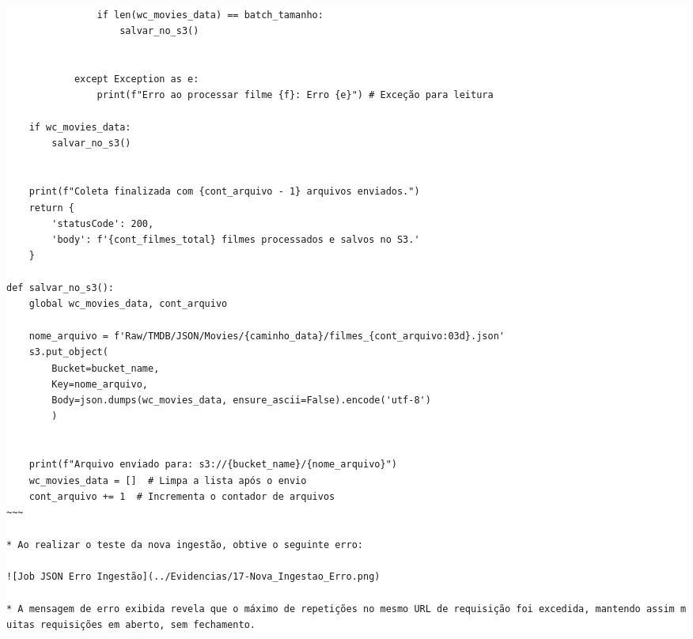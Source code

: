                     if len(wc_movies_data) == batch_tamanho:
                        salvar_no_s3()
                        

                except Exception as e:
                    print(f"Erro ao processar filme {f}: Erro {e}") # Exceção para leitura

        if wc_movies_data:
            salvar_no_s3()
            
        
        print(f"Coleta finalizada com {cont_arquivo - 1} arquivos enviados.")
        return {
            'statusCode': 200,
            'body': f'{cont_filmes_total} filmes processados e salvos no S3.'
        }

    def salvar_no_s3():
        global wc_movies_data, cont_arquivo
        
        nome_arquivo = f'Raw/TMDB/JSON/Movies/{caminho_data}/filmes_{cont_arquivo:03d}.json'
        s3.put_object(
            Bucket=bucket_name,
            Key=nome_arquivo,
            Body=json.dumps(wc_movies_data, ensure_ascii=False).encode('utf-8')
            )
        
        
        print(f"Arquivo enviado para: s3://{bucket_name}/{nome_arquivo}")
        wc_movies_data = []  # Limpa a lista após o envio
        cont_arquivo += 1  # Incrementa o contador de arquivos
    ~~~

    * Ao realizar o teste da nova ingestão, obtive o seguinte erro: 

    ![Job JSON Erro Ingestão](../Evidencias/17-Nova_Ingestao_Erro.png)

    * A mensagem de erro exibida revela que o máximo de repetições no mesmo URL de requisição foi excedida, mantendo assim muitas requisições em aberto, sem fechamento.  
